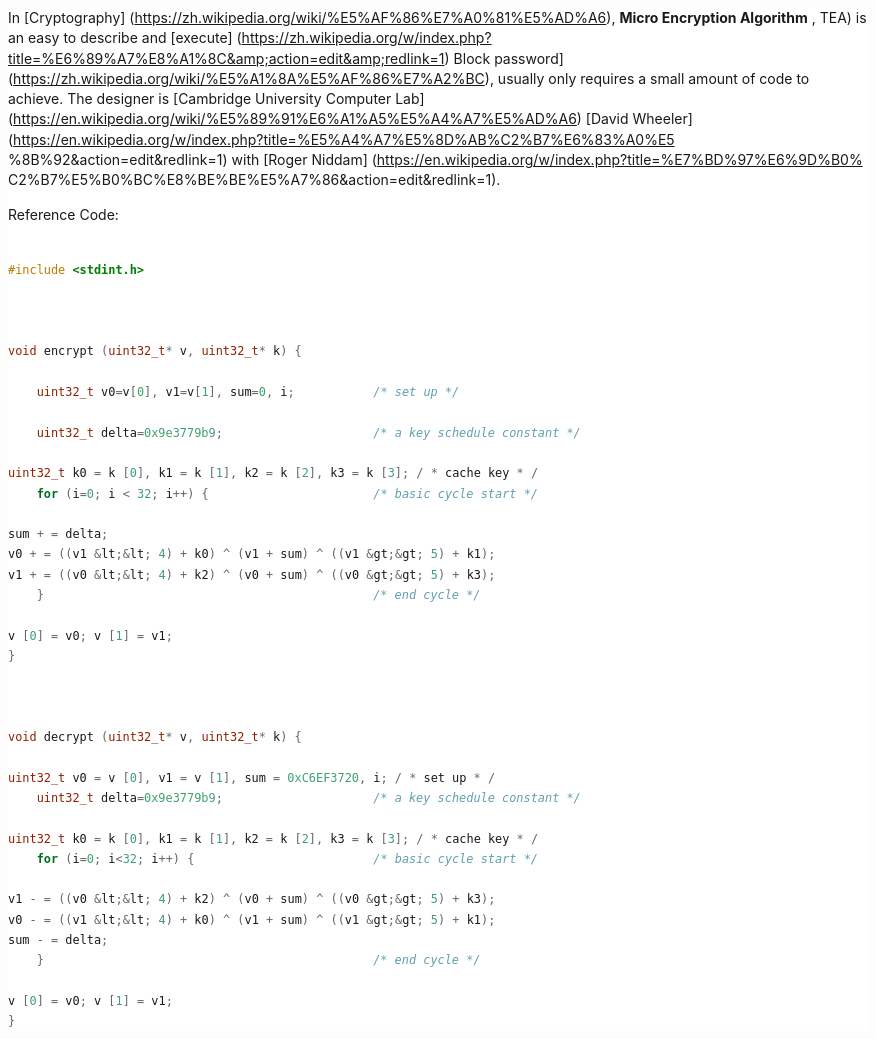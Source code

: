 In [Cryptography] (https://zh.wikipedia.org/wiki/%E5%AF%86%E7%A0%81%E5%AD%A6), **Micro Encryption Algorithm** , TEA) is an easy to describe and [execute] (https://zh.wikipedia.org/w/index.php?title=%E6%89%A7%E8%A1%8C&amp;action=edit&amp;redlink=1) Block password] (https://zh.wikipedia.org/wiki/%E5%A1%8A%E5%AF%86%E7%A2%BC), usually only requires a small amount of code to achieve. The designer is [Cambridge University Computer Lab] (https://en.wikipedia.org/wiki/%E5%89%91%E6%A1%A5%E5%A4%A7%E5%AD%A6) [David Wheeler] (https://en.wikipedia.org/w/index.php?title=%E5%A4%A7%E5%8D%AB%C2%B7%E6%83%A0%E5 %8B%92&amp;action=edit&amp;redlink=1) with [Roger Niddam] (https://en.wikipedia.org/w/index.php?title=%E7%BD%97%E6%9D%B0% C2%B7%E5%B0%BC%E8%BE%BE%E5%A7%86&amp;action=edit&amp;redlink=1).






Reference Code:


```c

#include <stdint.h>



void encrypt (uint32_t* v, uint32_t* k) {

    uint32_t v0=v[0], v1=v[1], sum=0, i;           /* set up */

    uint32_t delta=0x9e3779b9;                     /* a key schedule constant */

uint32_t k0 = k [0], k1 = k [1], k2 = k [2], k3 = k [3]; / * cache key * /
    for (i=0; i < 32; i++) {                       /* basic cycle start */

sum + = delta;
v0 + = ((v1 &lt;&lt; 4) + k0) ^ (v1 + sum) ^ ((v1 &gt;&gt; 5) + k1);
v1 + = ((v0 &lt;&lt; 4) + k2) ^ (v0 + sum) ^ ((v0 &gt;&gt; 5) + k3);
    }                                              /* end cycle */

v [0] = v0; v [1] = v1;
}



void decrypt (uint32_t* v, uint32_t* k) {

uint32_t v0 = v [0], v1 = v [1], sum = 0xC6EF3720, i; / * set up * /
    uint32_t delta=0x9e3779b9;                     /* a key schedule constant */

uint32_t k0 = k [0], k1 = k [1], k2 = k [2], k3 = k [3]; / * cache key * /
    for (i=0; i<32; i++) {                         /* basic cycle start */

v1 - = ((v0 &lt;&lt; 4) + k2) ^ (v0 + sum) ^ ((v0 &gt;&gt; 5) + k3);
v0 - = ((v1 &lt;&lt; 4) + k0) ^ (v1 + sum) ^ ((v1 &gt;&gt; 5) + k1);
sum - = delta;
    }                                              /* end cycle */

v [0] = v0; v [1] = v1;
}

```
